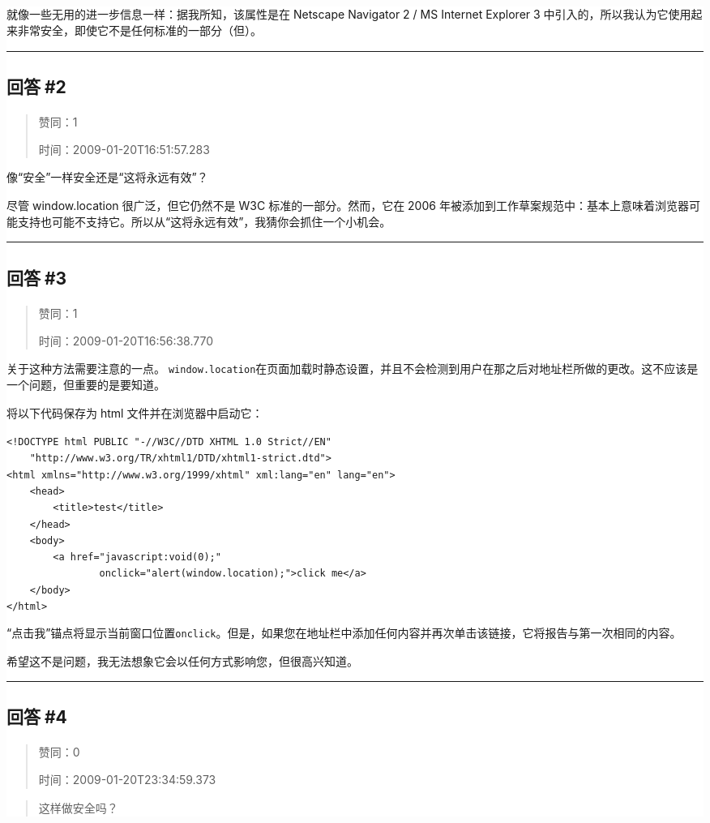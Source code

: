 就像一些无用的进一步信息一样：据我所知，该属性是在 Netscape Navigator 2 / MS Internet Explorer 3 中引入的，所以我认为它使用起来非常安全，即使它不是任何标准的一部分（但）。

* * *

## 回答 #2

> 赞同：1
> 
> 时间：2009-01-20T16:51:57.283

像“安全”一样安全还是“这将永远有效”？

尽管 window.location 很广泛，但它仍然不是 W3C 标准的一部分。然而，它在 2006 年被添加到工作草案规范中：基本上意味着浏览器可能支持也可能不支持它。所以从“这将永远有效”，我猜你会抓住一个小机会。

* * *

## 回答 #3

> 赞同：1
> 
> 时间：2009-01-20T16:56:38.770

关于这种方法需要注意的一点。 `window.location`在页面加载时静态设置，并且不会检测到用户在那之后对地址栏所做的更改。这不应该是一个问题，但重要的是要知道。

将以下代码保存为 html 文件并在浏览器中启动它：

```
<!DOCTYPE html PUBLIC "-//W3C//DTD XHTML 1.0 Strict//EN" 
    "http://www.w3.org/TR/xhtml1/DTD/xhtml1-strict.dtd">
<html xmlns="http://www.w3.org/1999/xhtml" xml:lang="en" lang="en">
    <head>
        <title>test</title>
    </head>
    <body>
        <a href="javascript:void(0);" 
                onclick="alert(window.location);">click me</a>
    </body>
</html> 
```

“点击我”锚点将显示当前窗口位置`onclick`。但是，如果您在地址栏中添加任何内容并再次单击该链接，它将报告与第一次相同的内容。

希望这不是问题，我无法想象它会以任何方式影响您，但很高兴知道。

* * *

## 回答 #4

> 赞同：0
> 
> 时间：2009-01-20T23:34:59.373

> 这样做安全吗？

